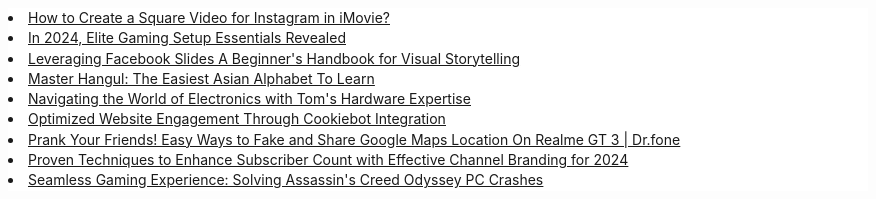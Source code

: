 <li><a href="https://instagram-clips.techidaily.com/how-to-create-a-square-video-for-instagram-in-imovie/"><u>How to Create a Square Video for Instagram in iMovie?</u></a></li>
<li><a href="https://youtube-sure.techidaily.com/24-elite-gaming-setup-essentials-revealed/"><u>In 2024, Elite Gaming Setup Essentials Revealed</u></a></li>
<li><a href="https://facebook-video-recording.techidaily.com/leveraging-facebook-slides-a-beginners-handbook-for-visual-storytelling/"><u>Leveraging Facebook Slides A Beginner's Handbook for Visual Storytelling</u></a></li>
<li><a href="https://mondly-stories.techidaily.com/master-hangul-the-easiest-asian-alphabet-to-learn/"><u>Master Hangul: The Easiest Asian Alphabet To Learn</u></a></li>
<li><a href="https://hardware-tips.techidaily.com/navigating-the-world-of-electronics-with-toms-hardware-expertise-t17239719448041/"><u>Navigating the World of Electronics with Tom's Hardware Expertise</u></a></li>
<li><a href="https://data-safeguard.techidaily.com/optimized-website-engagement-through-cookiebot-integration/"><u>Optimized Website Engagement Through Cookiebot Integration</u></a></li>
<li><a href="https://fake-location.techidaily.com/prank-your-friends-easy-ways-to-fake-and-share-google-maps-location-on-realme-gt-3-drfone-by-drfone-virtual-android/"><u>Prank Your Friends! Easy Ways to Fake and Share Google Maps Location On Realme GT 3 | Dr.fone</u></a></li>
<li><a href="https://youtube-sure.techidaily.com/n-techniques-to-enhance-subscriber-count-with-effective-channel-branding-for-2024/"><u>Proven Techniques to Enhance Subscriber Count with Effective Channel Branding for 2024</u></a></li>
<li><a href="https://win-answers.techidaily.com/seamless-gaming-experience-solving-assassins-creed-odyssey-pc-crashes/"><u>Seamless Gaming Experience: Solving Assassin's Creed Odyssey PC Crashes</u></a></li>
</ul></div>




